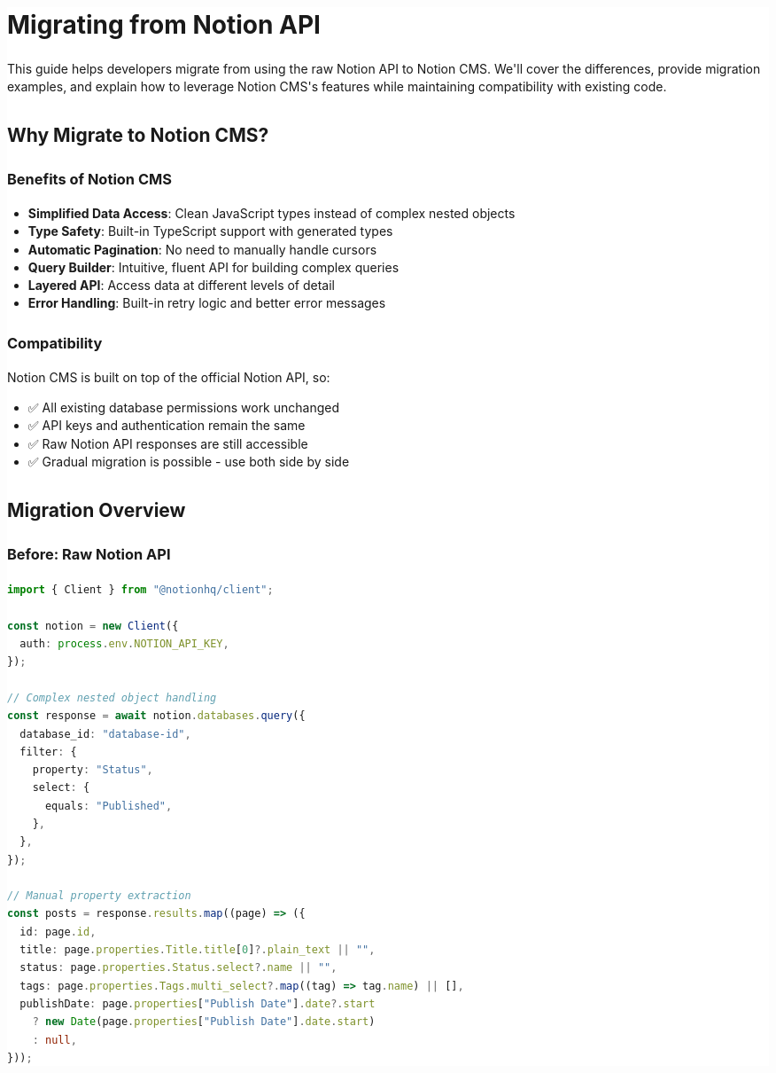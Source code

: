 # Migrating from Notion API

This guide helps developers migrate from using the raw Notion API to Notion CMS. We'll cover the differences, provide migration examples, and explain how to leverage Notion CMS's features while maintaining compatibility with existing code.

## Why Migrate to Notion CMS?

### Benefits of Notion CMS

- **Simplified Data Access**: Clean JavaScript types instead of complex nested objects
- **Type Safety**: Built-in TypeScript support with generated types
- **Automatic Pagination**: No need to manually handle cursors
- **Query Builder**: Intuitive, fluent API for building complex queries
- **Layered API**: Access data at different levels of detail
- **Error Handling**: Built-in retry logic and better error messages

### Compatibility

Notion CMS is built on top of the official Notion API, so:

- ✅ All existing database permissions work unchanged
- ✅ API keys and authentication remain the same
- ✅ Raw Notion API responses are still accessible
- ✅ Gradual migration is possible - use both side by side

## Migration Overview

### Before: Raw Notion API

```typescript
import { Client } from "@notionhq/client";

const notion = new Client({
  auth: process.env.NOTION_API_KEY,
});

// Complex nested object handling
const response = await notion.databases.query({
  database_id: "database-id",
  filter: {
    property: "Status",
    select: {
      equals: "Published",
    },
  },
});

// Manual property extraction
const posts = response.results.map((page) => ({
  id: page.id,
  title: page.properties.Title.title[0]?.plain_text || "",
  status: page.properties.Status.select?.name || "",
  tags: page.properties.Tags.multi_select?.map((tag) => tag.name) || [],
  publishDate: page.properties["Publish Date"].date?.start
    ? new Date(page.properties["Publish Date"].date.start)
    : null,
}));
```
